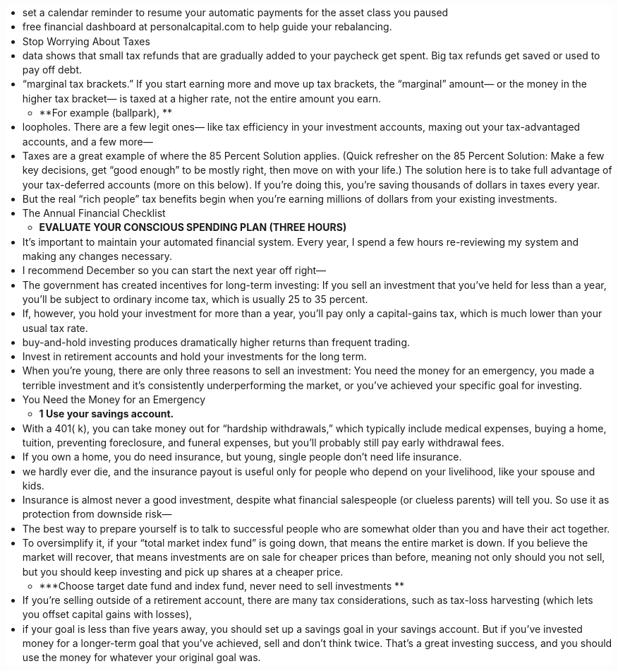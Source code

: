 - set a calendar reminder to resume your automatic payments for the asset class you paused
- free financial dashboard at personalcapital.com to help guide your rebalancing.
- Stop Worrying About Taxes
- data shows that small tax refunds that are gradually added to your paycheck get spent. Big tax refunds get saved or used to pay off debt.
- “marginal tax brackets.” If you start earning more and move up tax brackets, the “marginal” amount— or the money in the higher tax bracket— is taxed
  at a higher rate, not the entire amount you earn.
    - **For example (ballpark), **
- loopholes. There are a few legit ones— like tax efficiency in your investment accounts, maxing out your tax-advantaged accounts, and a few more—
- Taxes are a great example of where the 85 Percent Solution applies. (Quick refresher on the 85 Percent Solution: Make a few key decisions, get “good
  enough” to be mostly right, then move on with your life.) The solution here is to take full advantage of your tax-deferred accounts (more on this
  below). If you’re doing this, you’re saving thousands of dollars in taxes every year.
- But the real “rich people” tax benefits begin when you’re earning millions of dollars from your existing investments.
- The Annual Financial Checklist
    - **EVALUATE YOUR CONSCIOUS SPENDING PLAN (THREE HOURS)**
- It’s important to maintain your automated financial system. Every year, I spend a few hours re-reviewing my system and making any changes necessary.
- I recommend December so you can start the next year off right—
- The government has created incentives for long-term investing: If you sell an investment that you’ve held for less than a year, you’ll be subject to
  ordinary income tax, which is usually 25 to 35 percent.
- If, however, you hold your investment for more than a year, you’ll pay only a capital-gains tax, which is much lower than your usual tax rate.
- buy-and-hold investing produces dramatically higher returns than frequent trading.
- Invest in retirement accounts and hold your investments for the long term.
- When you’re young, there are only three reasons to sell an investment: You need the money for an emergency, you made a terrible investment and it’s
  consistently underperforming the market, or you’ve achieved your specific goal for investing.
- You Need the Money for an Emergency
    - **1 Use your savings account.**
- With a 401( k), you can take money out for “hardship withdrawals,” which typically include medical expenses, buying a home, tuition, preventing
  foreclosure, and funeral expenses, but you’ll probably still pay early withdrawal fees.
- If you own a home, you do need insurance, but young, single people don’t need life insurance.
- we hardly ever die, and the insurance payout is useful only for people who depend on your livelihood, like your spouse and kids.
- Insurance is almost never a good investment, despite what financial salespeople (or clueless parents) will tell you. So use it as protection from
  downside risk—
- The best way to prepare yourself is to talk to successful people who are somewhat older than you and have their act together.
- To oversimplify it, if your “total market index fund” is going down, that means the entire market is down. If you believe the market will recover,
  that means investments are on sale for cheaper prices than before, meaning not only should you not sell, but you should keep investing and pick up
  shares at a cheaper price.
    - ***Choose target date fund and index fund, never need to sell investments **
- If you’re selling outside of a retirement account, there are many tax considerations, such as tax-loss harvesting (which lets you offset capital
  gains with losses),
- if your goal is less than five years away, you should set up a savings goal in your savings account. But if you’ve invested money for a longer-term
  goal that you’ve achieved, sell and don’t think twice. That’s a great investing success, and you should use the money for whatever your original
  goal was.
